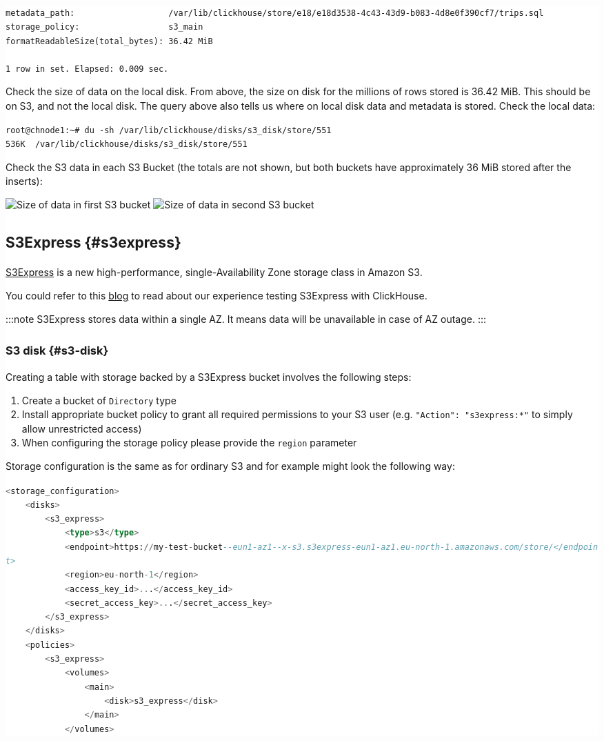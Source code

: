   ```response
  metadata_path:                   /var/lib/clickhouse/store/e18/e18d3538-4c43-43d9-b083-4d8e0f390cf7/trips.sql
  storage_policy:                  s3_main
  formatReadableSize(total_bytes): 36.42 MiB

  1 row in set. Elapsed: 0.009 sec.
  ```

  Check the size of data on the local disk.  From above, the size on disk for the millions of rows stored is 36.42 MiB.  This should be on S3, and not the local disk.  The query above also tells us where on local disk data and metadata is stored.  Check the local data:
  ```response
  root@chnode1:~# du -sh /var/lib/clickhouse/disks/s3_disk/store/551
  536K	/var/lib/clickhouse/disks/s3_disk/store/551
  ```

  Check the S3 data in each S3 Bucket (the totals are not shown, but both buckets have approximately 36 MiB stored after the inserts):

<img src={Bucket1} alt="Size of data in first S3 bucket" />

<img src={Bucket2} alt="Size of data in second S3 bucket" />

## S3Express {#s3express}

[S3Express](https://aws.amazon.com/s3/storage-classes/express-one-zone/) is a new high-performance, single-Availability Zone storage class in Amazon S3. 

You could refer to this [blog](https://aws.amazon.com/blogs/storage/clickhouse-cloud-amazon-s3-express-one-zone-making-a-blazing-fast-analytical-database-even-faster/) to read about our experience testing S3Express with ClickHouse. 

:::note
  S3Express stores data within a single AZ. It means data will be unavailable in case of AZ outage.
:::

### S3 disk {#s3-disk}

Creating a table with storage backed by a S3Express bucket involves the following steps:

1. Create a bucket of `Directory` type
2. Install appropriate bucket policy to grant all required permissions to your S3 user (e.g. `"Action": "s3express:*"` to simply allow unrestricted access)
3. When configuring the storage policy please provide the `region` parameter

Storage configuration is the same as for ordinary S3 and for example might look the following way:

``` sql
<storage_configuration>
    <disks>
        <s3_express>
            <type>s3</type>
            <endpoint>https://my-test-bucket--eun1-az1--x-s3.s3express-eun1-az1.eu-north-1.amazonaws.com/store/</endpoint>
            <region>eu-north-1</region>
            <access_key_id>...</access_key_id>
            <secret_access_key>...</secret_access_key>
        </s3_express>
    </disks>
    <policies>
        <s3_express>
            <volumes>
                <main>
                    <disk>s3_express</disk>
                </main>
            </volumes>
```